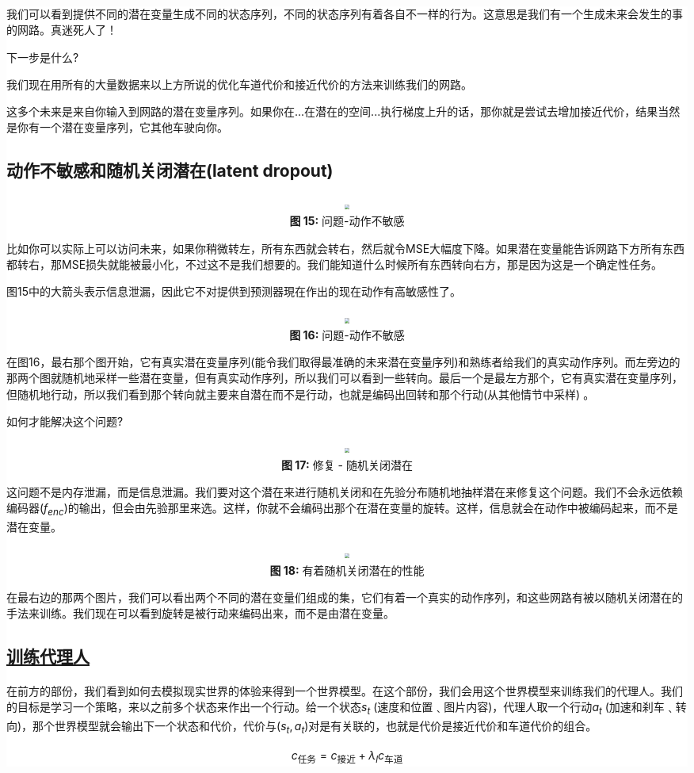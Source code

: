 我们可以看到提供不同的潜在变量生成不同的状态序列，不同的状态序列有着各自不一样的行为。这意思是我们有一个生成未来会发生的事的网路。真迷死人了！

下一步是什么?

我们现在用所有的大量数据来以上方所说的优化车道代价和接近代价的方法来训练我们的网路。

这多个未来是来自你输入到网路的潜在变量序列。如果你在...在潜在的空间...执行梯度上升的话，那你就是尝试去增加接近代价，结果当然是你有一个潜在变量序列，它其他车驶向你。


## 动作不敏感和随机关闭潜在(latent dropout)

<center>
<img src="{{site.baseurl}}/images/week11/11-3/图15.png" style="zoom: 40%; background-color:#DCDCDC;" /><br>
<b>图 15:</b> 问题-动作不敏感
</center>

比如你可以实际上可以访问未来，如果你稍微转左，所有东西就会转右，然后就令MSE大幅度下降。如果潜在变量能告诉网路下方所有东西都转右，那MSE损失就能被最小化，不过这不是我们想要的。我们能知道什么时候所有东西转向右方，那是因为这是一个确定性任务。

图15中的大箭头表示信息泄漏，因此它不对提供到预测器現在作出的现在动作有高敏感性了。

<center>
<img src="{{site.baseurl}}/images/week11/11-3/图16.png" style="zoom: 40%; background-color:#DCDCDC;" /><br>
<b>图 16:</b> 问题-动作不敏感
</center>

在图16，最右那个图开始，它有真实潜在变量序列(能令我们取得最准确的未来潜在变量序列)和熟练者给我们的真实动作序列。而左旁边的那两个图就随机地采样一些潜在变量，但有真实动作序列，所以我们可以看到一些转向。最后一个是最左方那个，它有真实潜在变量序列，但随机地行动，所以我们看到那个转向就主要来自潜在而不是行动，也就是编码出回转和那个行动(从其他情节中采样) 。

如何才能解决这个问题?

<center>
<img src="{{site.baseurl}}/images/week11/11-3/图17.png" style="zoom: 40%; background-color:#DCDCDC;" /><br>
<b>图 17:</b> 修复 - 随机关闭潜在
</center>

这问题不是内存泄漏，而是信息泄漏。我们要对这个潜在来进行随机关闭和在先验分布随机地抽样潜在来修复这个问题。我们不会永远依赖编码器($f_{enc}$)的输出，但会由先验那里来选。这样，你就不会编码出那个在潜在变量的旋转。这样，信息就会在动作中被编码起来，而不是潜在变量。

<center>
<img src="{{site.baseurl}}/images/week11/11-3/图18.png" style="zoom: 40%; background-color:#DCDCDC;" /><br>
<b>图 18:</b> 有着随机关闭潜在的性能
</center>

在最右边的那两个图片，我们可以看出两个不同的潜在变量们组成的集，它们有着一个真实的动作序列，和这些网路有被以随机关闭潜在的手法来训练。我们现在可以看到旋转是被行动来编码出来，而不是由潜在变量。


## [训练代理人](https://www.youtube.com/watch?v=VcrCr-KNBHc&t=3232s)

在前方的部份，我们看到如何去模拟现实世界的体验来得到一个世界模型。在这个部份，我们会用这个世界模型来训练我们的代理人。我们的目标是学习一个策略，来以之前多个状态来作出一个行动。给一个状态$s_t$ (速度和位置﹑图片内容)，代理人取一个行动$a_t$ (加速和刹车﹑转向)，那个世界模型就会输出下一个状态和代价，代价与$(s_t, a_t)$对是有关联的，也就是代价是接近代价和车道代价的组合。

$$
c_\text{任务} = c_\text{接近} + \lambda_l c_\text{车道}
$$
